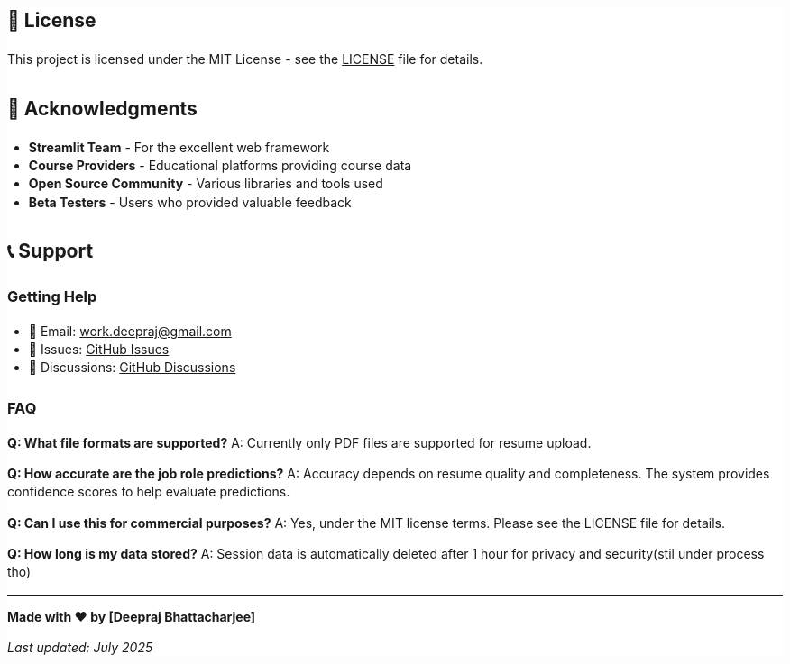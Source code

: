 ## 📄 License

This project is licensed under the MIT License - see the [LICENSE](LICENSE) file for details.

## 🙏 Acknowledgments

- **Streamlit Team** - For the excellent web framework
- **Course Providers** - Educational platforms providing course data
- **Open Source Community** - Various libraries and tools used
- **Beta Testers** - Users who provided valuable feedback

## 📞 Support

### Getting Help
- 📧 Email: work.deepraj@gmail.com
- 🐛 Issues: [GitHub Issues](https://github.com/deeeppraj/resume_tracker/issues)
- 💬 Discussions: [GitHub Discussions](https://github.com/deeeppraj/resume_tracker/discussions)

### FAQ
**Q: What file formats are supported?**
A: Currently only PDF files are supported for resume upload.

**Q: How accurate are the job role predictions?**
A: Accuracy depends on resume quality and completeness. The system provides confidence scores to help evaluate predictions.

**Q: Can I use this for commercial purposes?**
A: Yes, under the MIT license terms. Please see the LICENSE file for details.

**Q: How long is my data stored?**
A: Session data is automatically deleted after 1 hour for privacy and security(stil under process tho)

---

**Made with ❤️ by [Deepraj Bhattacharjee]**

*Last updated: July 2025*